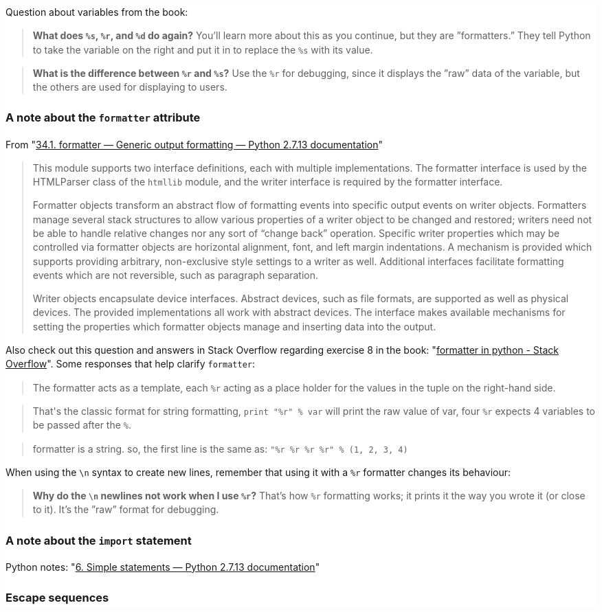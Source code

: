 Question about variables from the book:

> **What does `%s`, `%r`, and `%d` do again?** You’ll learn more about this as you continue, but they are ”formatters.” They tell Python to take the variable on the right and put it in to replace the `%s` with its value.

> **What is the difference between `%r` and `%s`?** Use the `%r` for debugging, since it displays the ”raw” data of the variable, but the others are used for displaying to users.

### A note about the `formatter` attribute

From "[34.1. formatter — Generic output formatting — Python 2.7.13 documentation](https://docs.python.org/2/library/formatter.html)"

>This module supports two interface definitions, each with multiple implementations. The formatter interface is used by the HTMLParser class of the `htmllib` module, and the writer interface is required by the formatter interface.
>
>Formatter objects transform an abstract flow of formatting events into specific output events on writer objects. Formatters manage several stack structures to allow various properties of a writer object to be changed and restored; writers need not be able to handle relative changes nor any sort of “change back” operation. Specific writer properties which may be controlled via formatter objects are horizontal alignment, font, and left margin indentations. A mechanism is provided which supports providing arbitrary, non-exclusive style settings to a writer as well. Additional interfaces facilitate formatting events which are not reversible, such as paragraph separation.
>
>Writer objects encapsulate device interfaces. Abstract devices, such as file formats, are supported as well as physical devices. The provided implementations all work with abstract devices. The interface makes available mechanisms for setting the properties which formatter objects manage and inserting data into the output.

Also check out this question and answers in Stack Overflow regarding exercise 8 in the book: "[formatter in python - Stack Overflow](http://stackoverflow.com/questions/15280004/formatter-in-python)". Some responses that help clarify `formatter`:

>The formatter acts as a template, each `%r` acting as a place holder for the values in the tuple on the right-hand side.

>That's the classic format for string formatting, `print "%r" % var` will print the raw value of var, four `%r` expects 4 variables to be passed after the `%`.

>formatter is a string. so, the first line is the same as: `"%r %r %r %r" % (1, 2, 3, 4)`

When using the ``\n`` syntax to create new lines, remember that using it with a `%r` formatter changes its behaviour:

>**Why do the `\n` newlines not work when I use `%r`?** That’s how `%r` formatting works; it prints it the way you wrote it (or close to it). It’s the ”raw” format for debugging.

### A note about the `import` statement

Python notes: "[6. Simple statements — Python 2.7.13 documentation](https://docs.python.org/2.7/reference/simple_stmts.html#the-import-statement)"

### Escape sequences

